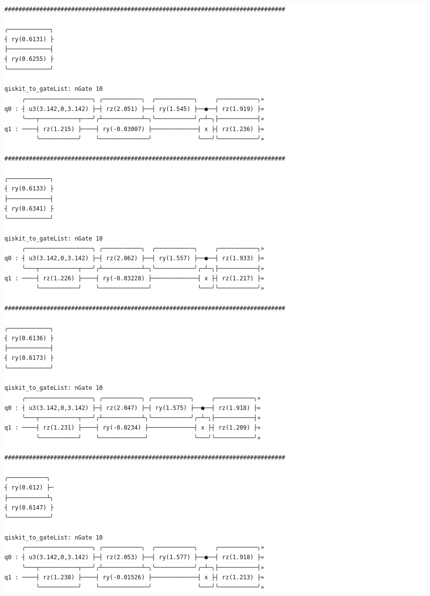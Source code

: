     ################################################################################

    ╭────────────╮
    ┤ ry(0.6131) ├
    ├────────────┤
    ┤ ry(0.6255) ├
    ╰────────────╯

    qiskit_to_gateList: nGate 10
         ╭───────────────────╮ ╭───────────╮  ╭───────────╮     ╭───────────╮»
    q0 : ┤ u3(3.142,0,3.142) ├─┤ rz(2.051) ├──┤ ry(1.545) ├──●──┤ rz(1.919) ├»
         ╰───┬───────────┬───╯╭┴───────────┴─╮╰───────────╯╭─┴─╮├───────────┤»
    q1 : ────┤ rz(1.215) ├────┤ ry(-0.03007) ├─────────────┤ x ├┤ rz(1.236) ├»
             ╰───────────╯    ╰──────────────╯             ╰───╯╰───────────╯»

    ################################################################################

    ╭────────────╮
    ┤ ry(0.6133) ├
    ├────────────┤
    ┤ ry(0.6341) ├
    ╰────────────╯

    qiskit_to_gateList: nGate 10
         ╭───────────────────╮ ╭───────────╮  ╭───────────╮     ╭───────────╮»
    q0 : ┤ u3(3.142,0,3.142) ├─┤ rz(2.062) ├──┤ ry(1.557) ├──●──┤ rz(1.933) ├»
         ╰───┬───────────┬───╯╭┴───────────┴─╮╰───────────╯╭─┴─╮├───────────┤»
    q1 : ────┤ rz(1.226) ├────┤ ry(-0.03228) ├─────────────┤ x ├┤ rz(1.217) ├»
             ╰───────────╯    ╰──────────────╯             ╰───╯╰───────────╯»

    ################################################################################

    ╭────────────╮
    ┤ ry(0.6136) ├
    ├────────────┤
    ┤ ry(0.6173) ├
    ╰────────────╯

    qiskit_to_gateList: nGate 10
         ╭───────────────────╮ ╭───────────╮ ╭───────────╮     ╭───────────╮»
    q0 : ┤ u3(3.142,0,3.142) ├─┤ rz(2.047) ├─┤ ry(1.575) ├──●──┤ rz(1.918) ├»
         ╰───┬───────────┬───╯╭┴───────────┴╮╰───────────╯╭─┴─╮├───────────┤»
    q1 : ────┤ rz(1.231) ├────┤ ry(-0.0234) ├─────────────┤ x ├┤ rz(1.209) ├»
             ╰───────────╯    ╰─────────────╯             ╰───╯╰───────────╯»

    ################################################################################

    ╭───────────╮ 
    ┤ ry(0.612) ├─
    ├───────────┴╮
    ┤ ry(0.6147) ├
    ╰────────────╯

    qiskit_to_gateList: nGate 10
         ╭───────────────────╮ ╭───────────╮  ╭───────────╮     ╭───────────╮»
    q0 : ┤ u3(3.142,0,3.142) ├─┤ rz(2.053) ├──┤ ry(1.577) ├──●──┤ rz(1.918) ├»
         ╰───┬───────────┬───╯╭┴───────────┴─╮╰───────────╯╭─┴─╮├───────────┤»
    q1 : ────┤ rz(1.238) ├────┤ ry(-0.01526) ├─────────────┤ x ├┤ rz(1.213) ├»
             ╰───────────╯    ╰──────────────╯             ╰───╯╰───────────╯»
